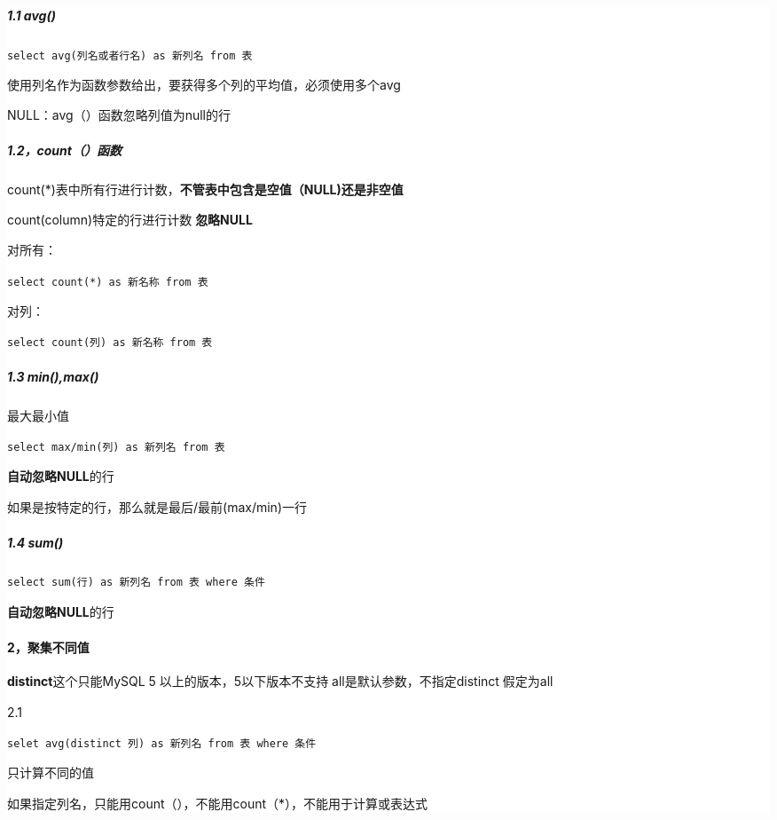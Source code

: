 ##### 1.1 avg()

```
select avg(列名或者行名) as 新列名 from 表
```

使用列名作为函数参数给出，要获得多个列的平均值，必须使用多个avg

NULL：avg（）函数忽略列值为null的行

##### 1.2，count（）函数

count(*)表中所有行进行计数，**不管表中包含是空值（NULL)还是非空值**

count(column)特定的行进行计数   **忽略NULL**

对所有：

```
select count(*) as 新名称 from 表
```

对列：

```
select count(列) as 新名称 from 表
```

##### 1.3 min(),max()

最大最小值

```
select max/min(列) as 新列名 from 表
```

**自动忽略NULL**的行

如果是按特定的行，那么就是最后/最前(max/min)一行

##### 1.4 sum()

```
select sum(行) as 新列名 from 表 where 条件
```

**自动忽略NULL**的行



#### 2，聚集不同值

**distinct**这个只能MySQL 5 以上的版本，5以下版本不支持   all是默认参数，不指定distinct 假定为all

2.1 

```
selet avg(distinct 列) as 新列名 from 表 where 条件
```

只计算不同的值

如果指定列名，只能用count（），不能用count（*），不能用于计算或表达式
